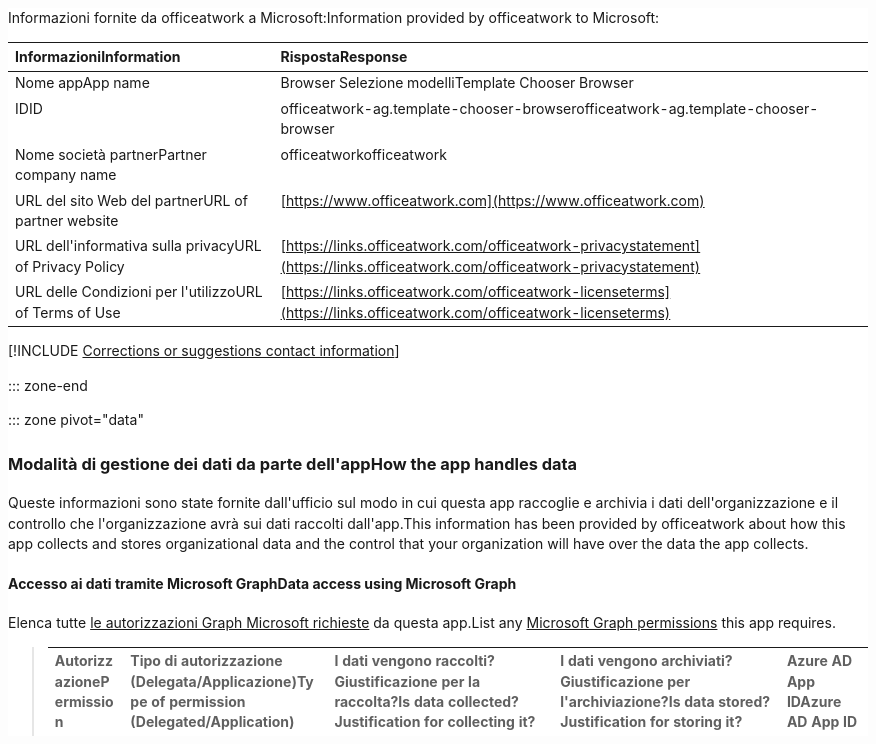 <span data-ttu-id="24e00-107">Informazioni fornite da officeatwork a Microsoft:</span><span class="sxs-lookup"><span data-stu-id="24e00-107">Information provided by officeatwork to Microsoft:</span></span>

| <span data-ttu-id="24e00-108">**Informazioni**</span><span class="sxs-lookup"><span data-stu-id="24e00-108">**Information**</span></span> | <span data-ttu-id="24e00-109">**Risposta**</span><span class="sxs-lookup"><span data-stu-id="24e00-109">**Response**</span></span> |
|:----------------|:-------------|
| <span data-ttu-id="24e00-110">Nome app</span><span class="sxs-lookup"><span data-stu-id="24e00-110">App name</span></span> | <span data-ttu-id="24e00-111">Browser Selezione modelli</span><span class="sxs-lookup"><span data-stu-id="24e00-111">Template Chooser Browser</span></span> |
| <span data-ttu-id="24e00-112">ID</span><span class="sxs-lookup"><span data-stu-id="24e00-112">ID</span></span> | <span data-ttu-id="24e00-113">officeatwork-ag.template-chooser-browser</span><span class="sxs-lookup"><span data-stu-id="24e00-113">officeatwork-ag.template-chooser-browser</span></span> |
| <span data-ttu-id="24e00-114">Nome società partner</span><span class="sxs-lookup"><span data-stu-id="24e00-114">Partner company name</span></span> | <span data-ttu-id="24e00-115">officeatwork</span><span class="sxs-lookup"><span data-stu-id="24e00-115">officeatwork</span></span> |
| <span data-ttu-id="24e00-116">URL del sito Web del partner</span><span class="sxs-lookup"><span data-stu-id="24e00-116">URL of partner website</span></span> | [https://www.officeatwork.com](https://www.officeatwork.com) |
| <span data-ttu-id="24e00-117">URL dell'informativa sulla privacy</span><span class="sxs-lookup"><span data-stu-id="24e00-117">URL of Privacy Policy</span></span> | [https://links.officeatwork.com/officeatwork-privacystatement](https://links.officeatwork.com/officeatwork-privacystatement) |
| <span data-ttu-id="24e00-118">URL delle Condizioni per l'utilizzo</span><span class="sxs-lookup"><span data-stu-id="24e00-118">URL of Terms of Use</span></span> | [https://links.officeatwork.com/officeatwork-licenseterms](https://links.officeatwork.com/officeatwork-licenseterms) |

 [!INCLUDE [Corrections or suggestions contact information](../includes/corrections-or-suggestions.md)]

::: zone-end

::: zone pivot="data"

### <a name="how-the-app-handles-data"></a><span data-ttu-id="24e00-119">Modalità di gestione dei dati da parte dell'app</span><span class="sxs-lookup"><span data-stu-id="24e00-119">How the app handles data</span></span>

<span data-ttu-id="24e00-120">Queste informazioni sono state fornite dall'ufficio sul modo in cui questa app raccoglie e archivia i dati dell'organizzazione e il controllo che l'organizzazione avrà sui dati raccolti dall'app.</span><span class="sxs-lookup"><span data-stu-id="24e00-120">This information has been provided by officeatwork about how this app collects and stores organizational data and the control that your organization will have over the data the app collects.</span></span>

#### <a name="data-access-using-microsoft-graph"></a><span data-ttu-id="24e00-121">Accesso ai dati tramite Microsoft Graph</span><span class="sxs-lookup"><span data-stu-id="24e00-121">Data access using Microsoft Graph</span></span>

<span data-ttu-id="24e00-122">Elenca tutte [le autorizzazioni Graph Microsoft richieste](https://docs.microsoft.com/graph/permissions-reference) da questa app.</span><span class="sxs-lookup"><span data-stu-id="24e00-122">List any [Microsoft Graph permissions](https://docs.microsoft.com/graph/permissions-reference) this app requires.</span></span>

>| <span data-ttu-id="24e00-123">**Autorizzazione**</span><span class="sxs-lookup"><span data-stu-id="24e00-123">**Permission**</span></span>  | <span data-ttu-id="24e00-124">**Tipo di autorizzazione (Delegata/Applicazione)**</span><span class="sxs-lookup"><span data-stu-id="24e00-124">**Type of permission (Delegated/Application)**</span></span> | <span data-ttu-id="24e00-125">**I dati vengono raccolti? Giustificazione per la raccolta?**</span><span class="sxs-lookup"><span data-stu-id="24e00-125">**Is data collected? Justification for collecting it?**</span></span> | <span data-ttu-id="24e00-126">**I dati vengono archiviati? Giustificazione per l'archiviazione?**</span><span class="sxs-lookup"><span data-stu-id="24e00-126">**Is data stored? Justification for storing it?**</span></span> | <span data-ttu-id="24e00-127">**Azure AD App ID**</span><span class="sxs-lookup"><span data-stu-id="24e00-127">**Azure AD App ID**</span></span> |
>|:----------------|:--------------------|:---------------------------------------------------|:--------------------------|:--------------------------|